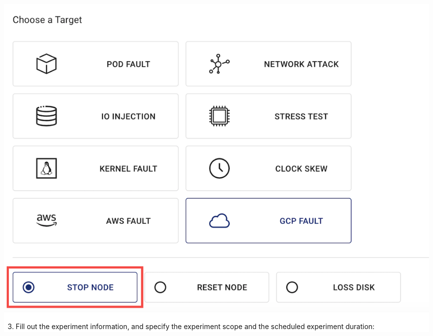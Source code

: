 ![img](img/create-gcp-chaos-on-dashborad-2.png)

3. Fill out the experiment information, and specify the experiment scope and the scheduled experiment duration:
